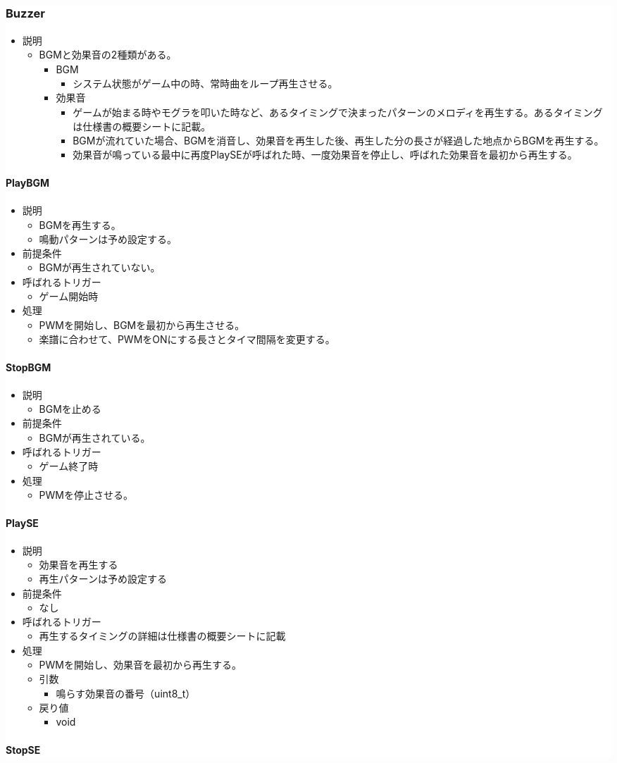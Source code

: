### Buzzer

- 説明
  - BGMと効果音の2種類がある。
    - BGM
      - システム状態がゲーム中の時、常時曲をループ再生させる。
    - 効果音
      - ゲームが始まる時やモグラを叩いた時など、あるタイミングで決まったパターンのメロディを再生する。あるタイミングは仕様書の概要シートに記載。
      - BGMが流れていた場合、BGMを消音し、効果音を再生した後、再生した分の長さが経過した地点からBGMを再生する。
      - 効果音が鳴っている最中に再度PlaySEが呼ばれた時、一度効果音を停止し、呼ばれた効果音を最初から再生する。

#### PlayBGM

- 説明
  - BGMを再生する。
  - 鳴動パターンは予め設定する。
- 前提条件
  - BGMが再生されていない。
- 呼ばれるトリガー
  - ゲーム開始時
- 処理
  - PWMを開始し、BGMを最初から再生させる。
  - 楽譜に合わせて、PWMをONにする長さとタイマ間隔を変更する。

#### StopBGM

- 説明
  - BGMを止める
- 前提条件
  - BGMが再生されている。
- 呼ばれるトリガー
  - ゲーム終了時
- 処理
  - PWMを停止させる。

#### PlaySE

- 説明
  - 効果音を再生する
  - 再生パターンは予め設定する
- 前提条件
  - なし
- 呼ばれるトリガー
  - 再生するタイミングの詳細は仕様書の概要シートに記載
- 処理
  - PWMを開始し、効果音を最初から再生する。
  - 引数
    - 鳴らす効果音の番号（uint8_t）
  - 戻り値
    - void

#### StopSE
